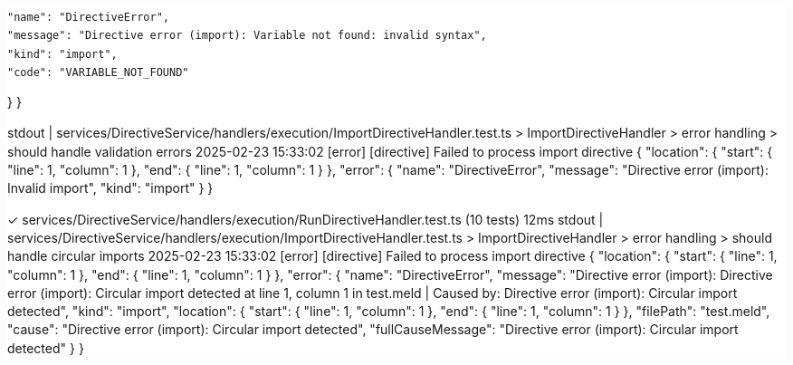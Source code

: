     "name": "DirectiveError",
    "message": "Directive error (import): Variable not found: invalid syntax",
    "kind": "import",
    "code": "VARIABLE_NOT_FOUND"
  }
}

stdout | services/DirectiveService/handlers/execution/ImportDirectiveHandler.test.ts > ImportDirectiveHandler > error handling > should handle validation errors
2025-02-23 15:33:02 [error] [directive] Failed to process import directive
{
  "location": {
    "start": {
      "line": 1,
      "column": 1
    },
    "end": {
      "line": 1,
      "column": 1
    }
  },
  "error": {
    "name": "DirectiveError",
    "message": "Directive error (import): Invalid import",
    "kind": "import"
  }
}

 ✓ services/DirectiveService/handlers/execution/RunDirectiveHandler.test.ts (10 tests) 12ms
stdout | services/DirectiveService/handlers/execution/ImportDirectiveHandler.test.ts > ImportDirectiveHandler > error handling > should handle circular imports
2025-02-23 15:33:02 [error] [directive] Failed to process import directive
{
  "location": {
    "start": {
      "line": 1,
      "column": 1
    },
    "end": {
      "line": 1,
      "column": 1
    }
  },
  "error": {
    "name": "DirectiveError",
    "message": "Directive error (import): Directive error (import): Circular import detected at line 1, column 1 in test.meld | Caused by: Directive error (import): Circular import detected",
    "kind": "import",
    "location": {
      "start": {
        "line": 1,
        "column": 1
      },
      "end": {
        "line": 1,
        "column": 1
      }
    },
    "filePath": "test.meld",
    "cause": "Directive error (import): Circular import detected",
    "fullCauseMessage": "Directive error (import): Circular import detected"
  }
}
